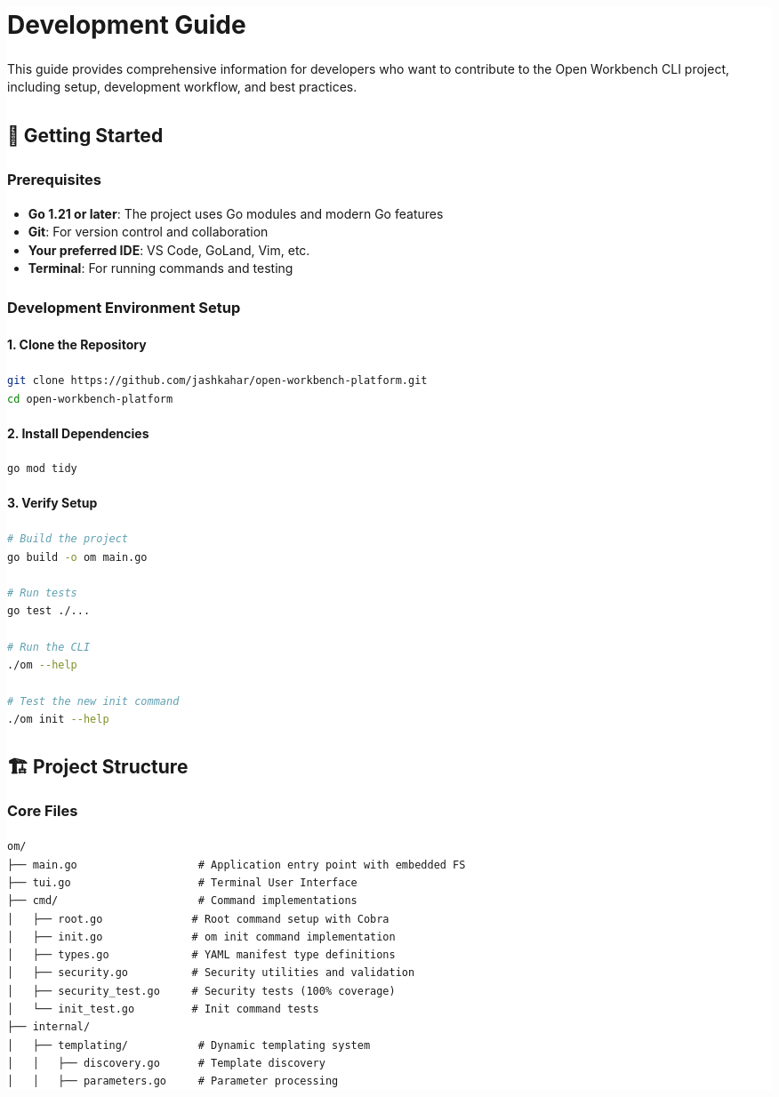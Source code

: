 # Development Guide

This guide provides comprehensive information for developers who want to contribute to the Open Workbench CLI project, including setup, development workflow, and best practices.

## 🚀 Getting Started

### Prerequisites

- **Go 1.21 or later**: The project uses Go modules and modern Go features
- **Git**: For version control and collaboration
- **Your preferred IDE**: VS Code, GoLand, Vim, etc.
- **Terminal**: For running commands and testing

### Development Environment Setup

#### 1. Clone the Repository

```bash
git clone https://github.com/jashkahar/open-workbench-platform.git
cd open-workbench-platform
```

#### 2. Install Dependencies

```bash
go mod tidy
```

#### 3. Verify Setup

```bash
# Build the project
go build -o om main.go

# Run tests
go test ./...

# Run the CLI
./om --help

# Test the new init command
./om init --help
```

## 🏗️ Project Structure

### Core Files

```
om/
├── main.go                   # Application entry point with embedded FS
├── tui.go                    # Terminal User Interface
├── cmd/                      # Command implementations
│   ├── root.go              # Root command setup with Cobra
│   ├── init.go              # om init command implementation
│   ├── types.go             # YAML manifest type definitions
│   ├── security.go          # Security utilities and validation
│   ├── security_test.go     # Security tests (100% coverage)
│   └── init_test.go         # Init command tests
├── internal/
│   ├── templating/           # Dynamic templating system
│   │   ├── discovery.go      # Template discovery
│   │   ├── parameters.go     # Parameter processing
```